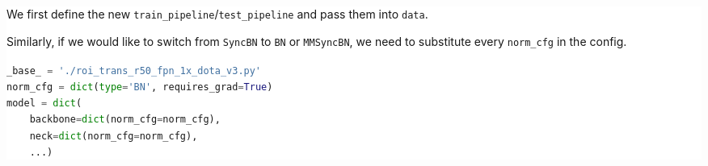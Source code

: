 We first define the new `train_pipeline`/`test_pipeline` and pass them into `data`.

Similarly, if we would like to switch from `SyncBN` to `BN` or `MMSyncBN`, we need to substitute every `norm_cfg` in the config.

```python
_base_ = './roi_trans_r50_fpn_1x_dota_v3.py'
norm_cfg = dict(type='BN', requires_grad=True)
model = dict(
    backbone=dict(norm_cfg=norm_cfg),
    neck=dict(norm_cfg=norm_cfg),
    ...)
```
